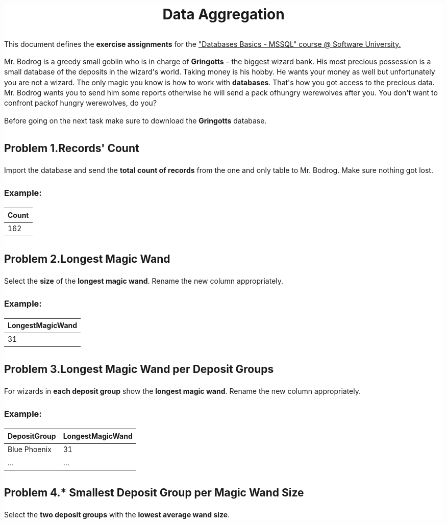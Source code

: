 ﻿# <p align="center">  Data Aggregation </p>

This document defines the **exercise assignments** for the [&quot;Databases Basics - MSSQL&quot; course @ Software University.](https://softuni.bg/courses/databases-basics-ms-sql-server)

Mr. Bodrog is a greedy small goblin who is in charge of **Gringotts** – the biggest wizard bank. His most precious possession is a small database of the deposits in the wizard&#39;s world. Taking money is his hobby. He wants your money as well but unfortunately you are not a wizard. The only magic you know is how to work with **databases**. That&#39;s how you got access to the precious data. Mr. Bodrog wants you to send him some reports otherwise he will send a pack ofhungry werewolves after you. You don&#39;t want to confront packof hungry werewolves, do you?

Before going on the next task make sure to download the **Gringotts** database.

## Problem 1.Records&#39; Count

Import the database and send the **total count of records** from the one and only table to Mr. Bodrog. Make sure nothing got lost.

### Example:

| **Count** |
| --- |
| 162 |

## Problem 2.Longest Magic Wand

Select the **size** of the **longest magic wand**. Rename the new column appropriately.

### Example:

| **LongestMagicWand** |
| --- |
| 31 |

## Problem 3.Longest Magic Wand per Deposit Groups

For wizards in **each deposit group** show the **longest magic wand**. Rename the new column appropriately.

### Example:

| **DepositGroup** | **LongestMagicWand** |
| --- | --- |
| Blue Phoenix | 31 |
| … | … |

## Problem 4.\* Smallest Deposit Group per Magic Wand Size

Select the **two deposit groups** with the **lowest average wand size**.
